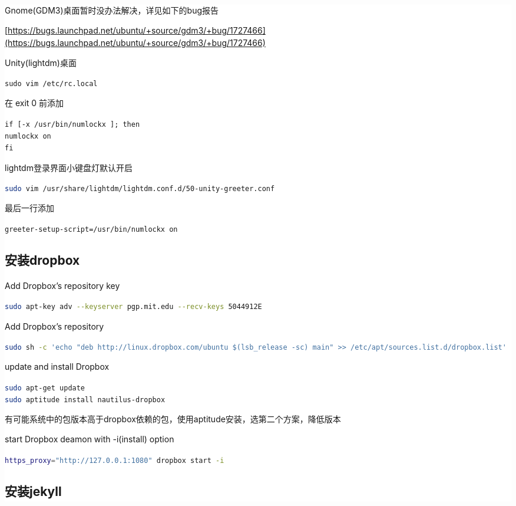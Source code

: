Gnome(GDM3)桌面暂时没办法解决，详见如下的bug报告

[https://bugs.launchpad.net/ubuntu/+source/gdm3/+bug/1727466](https://bugs.launchpad.net/ubuntu/+source/gdm3/+bug/1727466)

Unity(lightdm)桌面

```
sudo vim /etc/rc.local
```

在 exit 0 前添加

```
if [-x /usr/bin/numlockx ]; then
numlockx on
fi
```

lightdm登录界面小键盘灯默认开启

```sh
sudo vim /usr/share/lightdm/lightdm.conf.d/50-unity-greeter.conf
```

最后一行添加

```
greeter-setup-script=/usr/bin/numlockx on
```

## 安装dropbox

Add Dropbox’s repository key

```sh
sudo apt-key adv --keyserver pgp.mit.edu --recv-keys 5044912E
```

Add Dropbox’s repository

```sh
sudo sh -c 'echo "deb http://linux.dropbox.com/ubuntu $(lsb_release -sc) main" >> /etc/apt/sources.list.d/dropbox.list'
```

update and install Dropbox

```sh
sudo apt-get update
sudo aptitude install nautilus-dropbox
```

有可能系统中的包版本高于dropbox依赖的包，使用aptitude安装，选第二个方案，降低版本

start Dropbox deamon with -i(install) option

```sh
https_proxy="http://127.0.0.1:1080" dropbox start -i
```

## 安装jekyll
